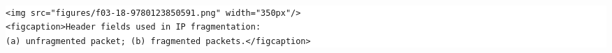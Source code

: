 	<img src="figures/f03-18-9780123850591.png" width="350px"/>
	<figcaption>Header fields used in IP fragmentation:
	(a) unfragmented packet; (b) fragmented packets.</figcaption>
</figure>
